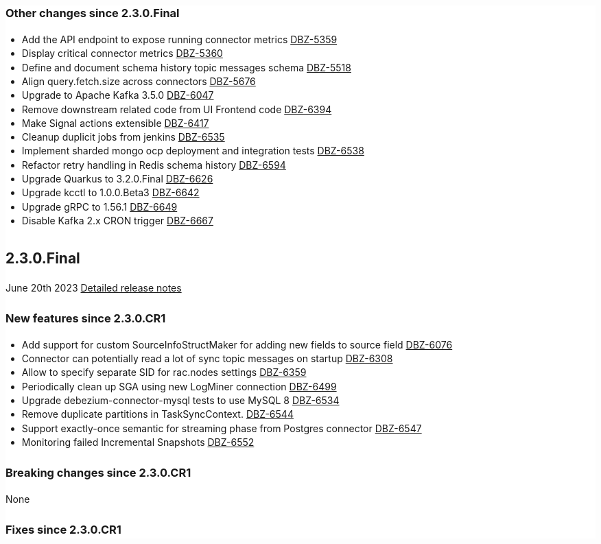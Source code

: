 ### Other changes since 2.3.0.Final

* Add the API endpoint to expose running connector metrics [DBZ-5359](https://issues.redhat.com/browse/DBZ-5359)
* Display critical connector metrics [DBZ-5360](https://issues.redhat.com/browse/DBZ-5360)
* Define and document schema history topic messages schema [DBZ-5518](https://issues.redhat.com/browse/DBZ-5518)
* Align query.fetch.size across connectors [DBZ-5676](https://issues.redhat.com/browse/DBZ-5676)
* Upgrade to Apache Kafka 3.5.0 [DBZ-6047](https://issues.redhat.com/browse/DBZ-6047)
* Remove downstream related code from UI Frontend code [DBZ-6394](https://issues.redhat.com/browse/DBZ-6394)
* Make Signal actions extensible [DBZ-6417](https://issues.redhat.com/browse/DBZ-6417)
* Cleanup duplicit jobs from jenkins [DBZ-6535](https://issues.redhat.com/browse/DBZ-6535)
* Implement sharded mongo ocp deployment and integration tests  [DBZ-6538](https://issues.redhat.com/browse/DBZ-6538)
* Refactor retry handling in Redis schema history [DBZ-6594](https://issues.redhat.com/browse/DBZ-6594)
* Upgrade Quarkus to 3.2.0.Final [DBZ-6626](https://issues.redhat.com/browse/DBZ-6626)
* Upgrade kcctl to 1.0.0.Beta3 [DBZ-6642](https://issues.redhat.com/browse/DBZ-6642)
* Upgrade gRPC to 1.56.1 [DBZ-6649](https://issues.redhat.com/browse/DBZ-6649)
* Disable Kafka 2.x CRON trigger [DBZ-6667](https://issues.redhat.com/browse/DBZ-6667)

## 2.3.0.Final

June 20th
2023 [Detailed release notes](https://issues.redhat.com/secure/ReleaseNote.jspa?projectId=12317320&version=12409293)

### New features since 2.3.0.CR1

* Add support for custom SourceInfoStructMaker for adding new fields to source
  field [DBZ-6076](https://issues.redhat.com/browse/DBZ-6076)
* Connector can potentially read a lot of sync topic messages on
  startup [DBZ-6308](https://issues.redhat.com/browse/DBZ-6308)
* Allow to specify separate SID for rac.nodes settings [DBZ-6359](https://issues.redhat.com/browse/DBZ-6359)
* Periodically clean up SGA using new LogMiner connection [DBZ-6499](https://issues.redhat.com/browse/DBZ-6499)
* Upgrade debezium-connector-mysql tests to use MySQL 8 [DBZ-6534](https://issues.redhat.com/browse/DBZ-6534)
* Remove duplicate partitions in TaskSyncContext. [DBZ-6544](https://issues.redhat.com/browse/DBZ-6544)
* Support exactly-once semantic for streaming phase from Postgres
  connector [DBZ-6547](https://issues.redhat.com/browse/DBZ-6547)
* Monitoring failed Incremental Snapshots [DBZ-6552](https://issues.redhat.com/browse/DBZ-6552)

### Breaking changes since 2.3.0.CR1

None

### Fixes since 2.3.0.CR1
